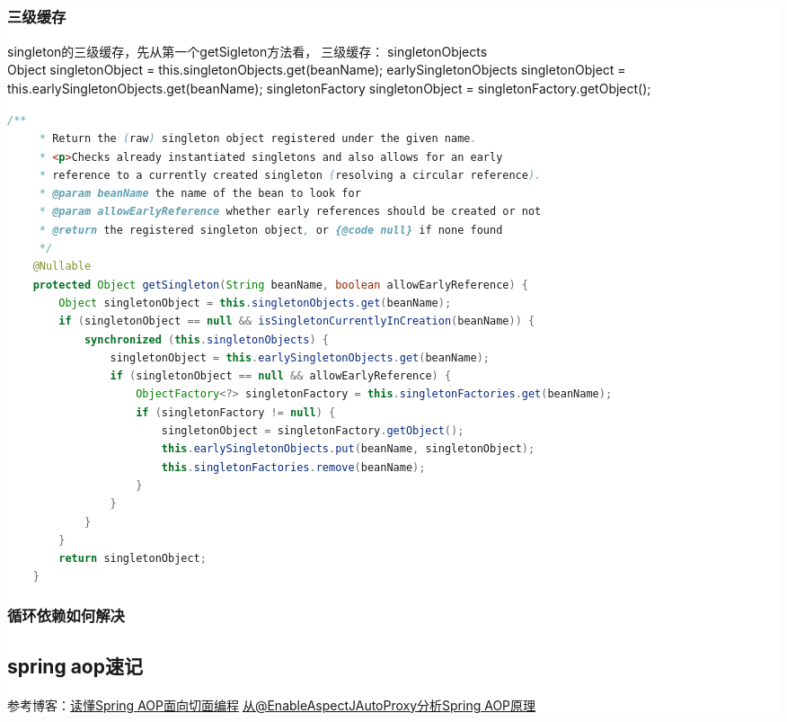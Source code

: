 ### 三级缓存

singleton的三级缓存，先从第一个getSigleton方法看，
三级缓存：
singletonObjects      
Object singletonObject = this.singletonObjects.get(beanName);
earlySingletonObjects
singletonObject = this.earlySingletonObjects.get(beanName);
singletonFactory
singletonObject = singletonFactory.getObject();

```java
/**
	 * Return the (raw) singleton object registered under the given name.
	 * <p>Checks already instantiated singletons and also allows for an early
	 * reference to a currently created singleton (resolving a circular reference).
	 * @param beanName the name of the bean to look for
	 * @param allowEarlyReference whether early references should be created or not
	 * @return the registered singleton object, or {@code null} if none found
	 */
	@Nullable
	protected Object getSingleton(String beanName, boolean allowEarlyReference) {
		Object singletonObject = this.singletonObjects.get(beanName);
		if (singletonObject == null && isSingletonCurrentlyInCreation(beanName)) {
			synchronized (this.singletonObjects) {
				singletonObject = this.earlySingletonObjects.get(beanName);
				if (singletonObject == null && allowEarlyReference) {
					ObjectFactory<?> singletonFactory = this.singletonFactories.get(beanName);
					if (singletonFactory != null) {
						singletonObject = singletonFactory.getObject();
						this.earlySingletonObjects.put(beanName, singletonObject);
						this.singletonFactories.remove(beanName);
					}
				}
			}
		}
		return singletonObject;
	}
```

### 循环依赖如何解决








## spring aop速记

参考博客：[读懂Spring AOP面向切面编程](https://juejin.cn/post/6844903679489736711 )
[从@EnableAspectJAutoProxy分析Spring AOP原理](https://blog.csdn.net/zhoushimiao1990/article/details/89853368)
